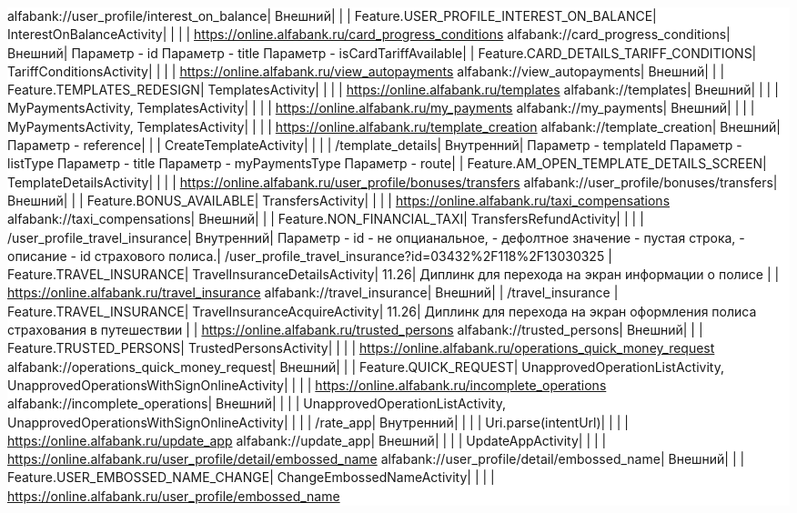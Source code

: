 alfabank://user_profile/interest_on_balance| Внешний| | | Feature.USER_PROFILE_INTEREST_ON_BALANCE| InterestOnBalanceActivity| |  |
| https://online.alfabank.ru/card_progress_conditions
alfabank://card_progress_conditions| Внешний| Параметр - id
Параметр - title
Параметр - isCardTariffAvailable| | Feature.CARD_DETAILS_TARIFF_CONDITIONS| TariffConditionsActivity| |  |
| https://online.alfabank.ru/view_autopayments
alfabank://view_autopayments| Внешний| | | Feature.TEMPLATES_REDESIGN| TemplatesActivity| |  |
| https://online.alfabank.ru/templates
alfabank://templates| Внешний| | | | MyPaymentsActivity, TemplatesActivity| |  |
| https://online.alfabank.ru/my_payments
alfabank://my_payments| Внешний| | | | MyPaymentsActivity, TemplatesActivity| |  |
| https://online.alfabank.ru/template_creation
alfabank://template_creation| Внешний| Параметр - reference| | | CreateTemplateActivity| |  |
| /template_details| Внутренний| Параметр - templateId
Параметр - listType
Параметр - title
Параметр - myPaymentsType
Параметр - route| | Feature.AM_OPEN_TEMPLATE_DETAILS_SCREEN| TemplateDetailsActivity| |  |
| https://online.alfabank.ru/user_profile/bonuses/transfers
alfabank://user_profile/bonuses/transfers| Внешний| | | Feature.BONUS_AVAILABLE| TransfersActivity| |  |
| https://online.alfabank.ru/taxi_compensations
alfabank://taxi_compensations| Внешний| | | Feature.NON_FINANCIAL_TAXI| TransfersRefundActivity| |  |
| /user_profile_travel_insurance| Внутренний| Параметр - id
	- не опцианальное,
	- дефолтное значение - пустая строка,
	- описание - id страхового полиса.| /user_profile_travel_insurance?id=03432%2F118%2F13030325
| Feature.TRAVEL_INSURANCE| TravelInsuranceDetailsActivity| 11.26| Диплинк для перехода на экран информации о полисе |
| https://online.alfabank.ru/travel_insurance
alfabank://travel_insurance| Внешний| | /travel_insurance
| Feature.TRAVEL_INSURANCE| TravelInsuranceAcquireActivity| 11.26| Диплинк для перехода на экран оформления полиса страхования в путешествии |
| https://online.alfabank.ru/trusted_persons
alfabank://trusted_persons| Внешний| | | Feature.TRUSTED_PERSONS| TrustedPersonsActivity| |  |
| https://online.alfabank.ru/operations_quick_money_request
alfabank://operations_quick_money_request| Внешний| | | Feature.QUICK_REQUEST| UnapprovedOperationListActivity, UnapprovedOperationsWithSignOnlineActivity| |  |
| https://online.alfabank.ru/incomplete_operations
alfabank://incomplete_operations| Внешний| | | | UnapprovedOperationListActivity, UnapprovedOperationsWithSignOnlineActivity| |  |
| /rate_app| Внутренний| | | | Uri.parse(intentUrl)| |  |
| https://online.alfabank.ru/update_app
alfabank://update_app| Внешний| | | | UpdateAppActivity| |  |
| https://online.alfabank.ru/user_profile/detail/embossed_name
alfabank://user_profile/detail/embossed_name| Внешний| | | Feature.USER_EMBOSSED_NAME_CHANGE| ChangeEmbossedNameActivity| |  |
| https://online.alfabank.ru/user_profile/embossed_name